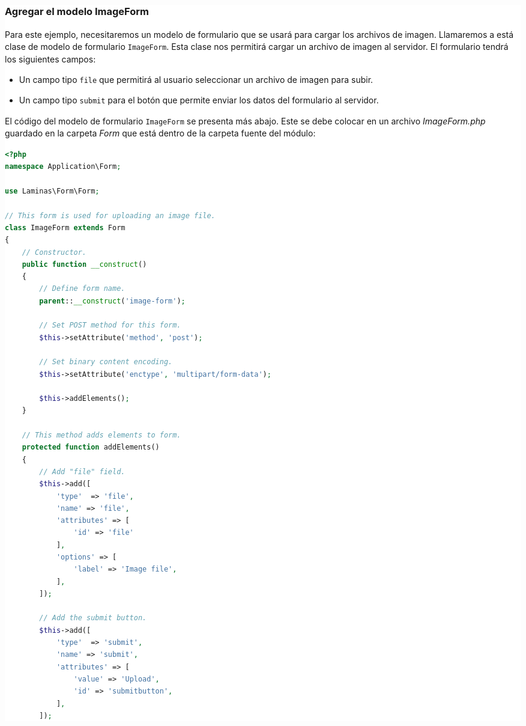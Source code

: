 ### Agregar el modelo ImageForm

Para este ejemplo, necesitaremos un modelo de formulario que se usará para cargar
los archivos de imagen. Llamaremos a está clase de modelo de formulario `ImageForm`.
Esta clase nos permitirá cargar un archivo de imagen al servidor. El formulario
tendrá los siguientes campos:

  * Un campo tipo `file` que permitirá al usuario seleccionar un archivo de imagen
    para subir.

  * Un campo tipo `submit` para el botón que permite enviar los datos del formulario
    al servidor.

El código del modelo de formulario `ImageForm` se presenta más abajo. Este se
debe colocar en un archivo *ImageForm.php* guardado en la carpeta *Form* que
está dentro de la carpeta fuente del módulo:

~~~php
<?php
namespace Application\Form;

use Laminas\Form\Form;

// This form is used for uploading an image file.
class ImageForm extends Form
{
    // Constructor.
    public function __construct()
    {
        // Define form name.
        parent::__construct('image-form');

        // Set POST method for this form.
        $this->setAttribute('method', 'post');

        // Set binary content encoding.
        $this->setAttribute('enctype', 'multipart/form-data');

        $this->addElements();
    }

    // This method adds elements to form.
    protected function addElements()
    {
        // Add "file" field.
        $this->add([
            'type'  => 'file',
            'name' => 'file',
            'attributes' => [
                'id' => 'file'
            ],
            'options' => [
                'label' => 'Image file',
            ],
        ]);

        // Add the submit button.
        $this->add([
            'type'  => 'submit',
            'name' => 'submit',
            'attributes' => [
                'value' => 'Upload',
                'id' => 'submitbutton',
            ],
        ]);
~~~